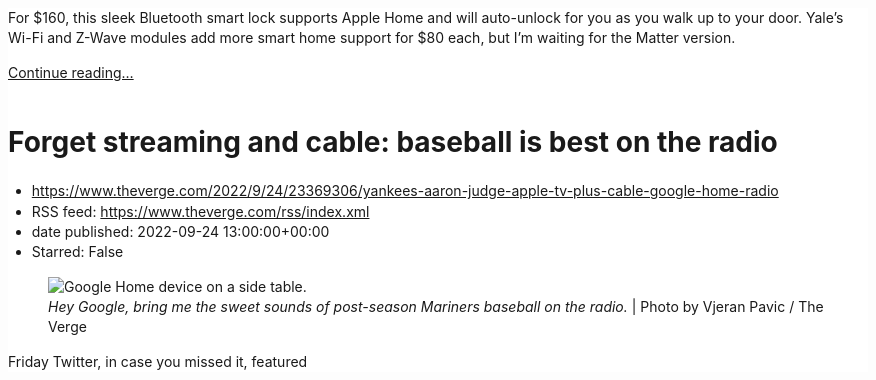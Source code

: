 <p>For $160, this sleek Bluetooth smart lock supports Apple Home and will auto-unlock for you as you walk up to your door. Yale’s Wi-Fi and Z-Wave modules add more smart home support for $80 each, but I’m waiting for the Matter version.</p>
  <p>
    <a href="https://www.theverge.com/23367464/yale-assure-lock-2-touchscreen-keypad-wifi-review">Continue reading&hellip;</a>
  </p>

# Forget streaming and cable: baseball is best on the radio
 - https://www.theverge.com/2022/9/24/23369306/yankees-aaron-judge-apple-tv-plus-cable-google-home-radio
 - RSS feed: https://www.theverge.com/rss/index.xml
 - date published: 2022-09-24 13:00:00+00:00
 - Starred: False

<figure>
      <img alt="Google Home device on a side table." src="https://cdn.vox-cdn.com/thumbor/jURonwBYTIt5SpU55SkAZ_Kvlhg=/0x0:2040x1360/1310x873/cdn.vox-cdn.com/uploads/chorus_image/image/71409567/vpavic_191010_3722_0006.0.jpg" />
        <figcaption><em>Hey Google, bring me the sweet sounds of post-season Mariners baseball on the radio.</em> | Photo by Vjeran Pavic / The Verge</figcaption>
    </figure>

  <p id="gI5fUb">Friday Twitter, in case you missed it, featured <a href="https://www
